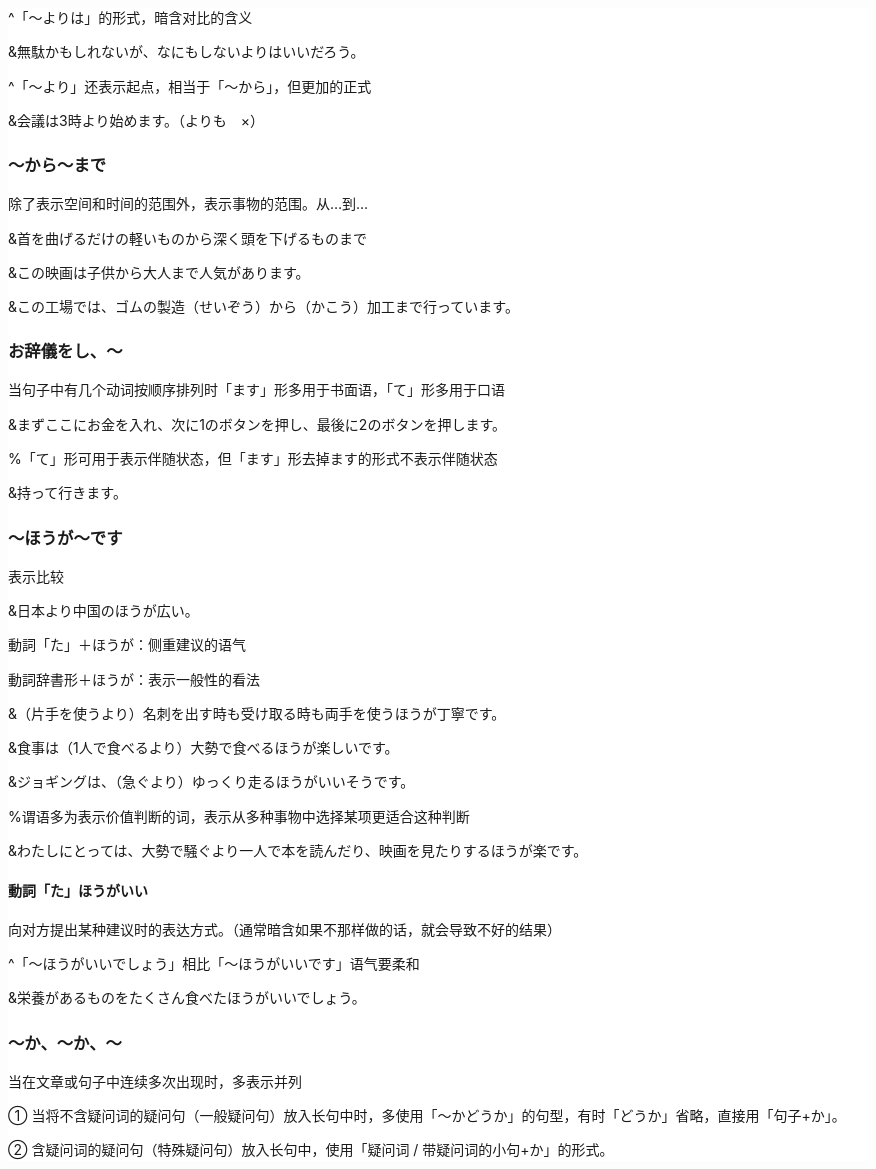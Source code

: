 ^「～よりは」的形式，暗含对比的含义

&無駄かもしれないが、なにもしないよりはいいだろう。

^「～より」还表示起点，相当于「～から」，但更加的正式

&会議は3時より始めます。（よりも　×）

### ～から～まで
除了表示空间和时间的范围外，表示事物的范围。从…到…

&首を曲げるだけの軽いものから深く頭を下げるものまで

&この映画は子供から大人まで人気があります。

&この工場では、ゴムの製造（せいぞう）から（かこう）加工まで行っています。

### お辞儀をし、～
当句子中有几个动词按顺序排列时「ます」形多用于书面语，「て」形多用于口语

&まずここにお金を入れ、次に1のボタンを押し、最後に2のボタンを押します。

%「て」形可用于表示伴随状态，但「ます」形去掉ます的形式不表示伴随状态

&持って行きます。

### ～ほうが～です
表示比较

&日本より中国のほうが広い。

動詞「た」＋ほうが：侧重建议的语气

動詞辞書形＋ほうが：表示一般性的看法

&（片手を使うより）名刺を出す時も受け取る時も両手を使うほうが丁寧です。

&食事は（1人で食べるより）大勢で食べるほうが楽しいです。

&ジョギングは、（急ぐより）ゆっくり走るほうがいいそうです。

%谓语多为表示价值判断的词，表示从多种事物中选择某项更适合这种判断

&わたしにとっては、大勢で騒ぐより一人で本を読んだり、映画を見たりするほうが楽です。

#### 動詞「た」ほうがいい

向对方提出某种建议时的表达方式。（通常暗含如果不那样做的话，就会导致不好的结果）

^「～ほうがいいでしょう」相比「～ほうがいいです」语气要柔和

&栄養があるものをたくさん食べたほうがいいでしょう。

### ～か、～か、～
当在文章或句子中连续多次出现时，多表示并列

① 当将不含疑问词的疑问句（一般疑问句）放入长句中时，多使用「～かどうか」的句型，有时「どうか」省略，直接用「句子+か」。

② 含疑问词的疑问句（特殊疑问句）放入长句中，使用「疑问词 / 带疑问词的小句+か」的形式。
